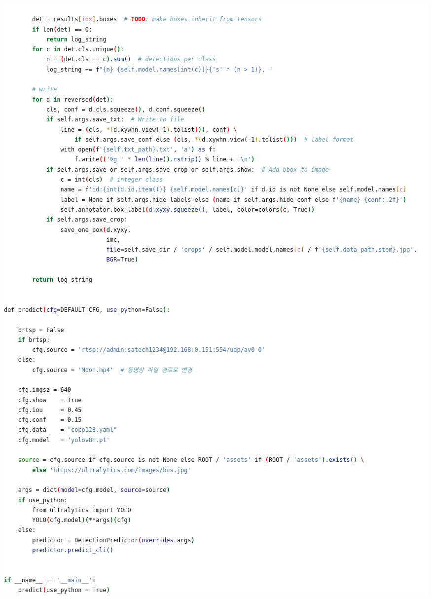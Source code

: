 ``` bash

        det = results[idx].boxes  # TODO: make boxes inherit from tensors
        if len(det) == 0:
            return log_string
        for c in det.cls.unique():
            n = (det.cls == c).sum()  # detections per class
            log_string += f"{n} {self.model.names[int(c)]}{'s' * (n > 1)}, "

        # write
        for d in reversed(det):
            cls, conf = d.cls.squeeze(), d.conf.squeeze()
            if self.args.save_txt:  # Write to file
                line = (cls, *(d.xywhn.view(-1).tolist()), conf) \
                    if self.args.save_conf else (cls, *(d.xywhn.view(-1).tolist()))  # label format
                with open(f'{self.txt_path}.txt', 'a') as f:
                    f.write(('%g ' * len(line)).rstrip() % line + '\n')
            if self.args.save or self.args.save_crop or self.args.show:  # Add bbox to image
                c = int(cls)  # integer class
                name = f'id:{int(d.id.item())} {self.model.names[c]}' if d.id is not None else self.model.names[c]
                label = None if self.args.hide_labels else (name if self.args.hide_conf else f'{name} {conf:.2f}')
                self.annotator.box_label(d.xyxy.squeeze(), label, color=colors(c, True))
            if self.args.save_crop:
                save_one_box(d.xyxy,
                             imc,
                             file=self.save_dir / 'crops' / self.model.model.names[c] / f'{self.data_path.stem}.jpg',
                             BGR=True)

        return log_string


def predict(cfg=DEFAULT_CFG, use_python=False):
   
    brtsp = False
    if brtsp: 
        cfg.source = 'rtsp://admin:satech1234@192.168.0.151:554/udp/av0_0'
    else:
        cfg.source = 'Moon.mp4'  # 동영상 파일 경로로 변경
        
    cfg.imgsz = 640
    cfg.show    = True    
    cfg.iou     = 0.45
    cfg.conf    = 0.15
    cfg.data    = "coco128.yaml"
    cfg.model   = 'yolov8n.pt'

    source = cfg.source if cfg.source is not None else ROOT / 'assets' if (ROOT / 'assets').exists() \
        else 'https://ultralytics.com/images/bus.jpg'

    args = dict(model=cfg.model, source=source)
    if use_python:
        from ultralytics import YOLO
        YOLO(cfg.model)(**args)(cfg)
    else:
        predictor = DetectionPredictor(overrides=args)
        predictor.predict_cli()


if __name__ == '__main__':
    predict(use_python = True)
```
